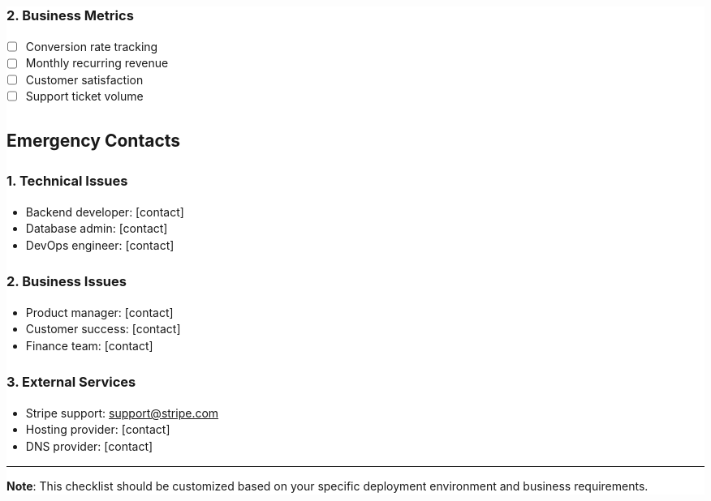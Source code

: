 ### 2. Business Metrics
- [ ] Conversion rate tracking
- [ ] Monthly recurring revenue
- [ ] Customer satisfaction
- [ ] Support ticket volume

## Emergency Contacts

### 1. Technical Issues
- Backend developer: [contact]
- Database admin: [contact]
- DevOps engineer: [contact]

### 2. Business Issues
- Product manager: [contact]
- Customer success: [contact]
- Finance team: [contact]

### 3. External Services
- Stripe support: support@stripe.com
- Hosting provider: [contact]
- DNS provider: [contact]

---

**Note**: This checklist should be customized based on your specific deployment environment and business requirements.